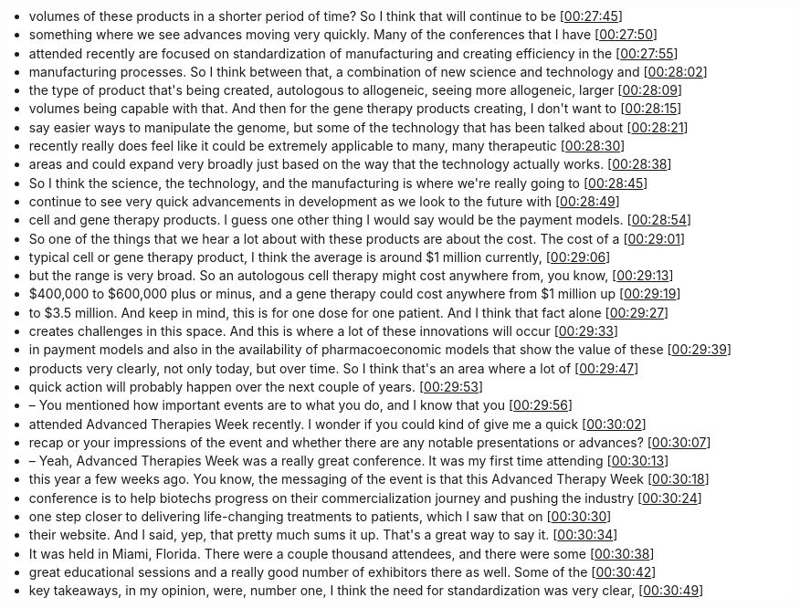 *  volumes of these products in a shorter period of time? So I think that will continue to be [[00:27:45](https://www.youtube.com/watch?v=Vy8h-PlskD0&t=1665.6399999999999s)]
*  something where we see advances moving very quickly. Many of the conferences that I have [[00:27:50](https://www.youtube.com/watch?v=Vy8h-PlskD0&t=1670.84s)]
*  attended recently are focused on standardization of manufacturing and creating efficiency in the [[00:27:55](https://www.youtube.com/watch?v=Vy8h-PlskD0&t=1675.56s)]
*  manufacturing processes. So I think between that, a combination of new science and technology and [[00:28:02](https://www.youtube.com/watch?v=Vy8h-PlskD0&t=1682.76s)]
*  the type of product that's being created, autologous to allogeneic, seeing more allogeneic, larger [[00:28:09](https://www.youtube.com/watch?v=Vy8h-PlskD0&t=1689.4s)]
*  volumes being capable with that. And then for the gene therapy products creating, I don't want to [[00:28:15](https://www.youtube.com/watch?v=Vy8h-PlskD0&t=1695.8799999999999s)]
*  say easier ways to manipulate the genome, but some of the technology that has been talked about [[00:28:21](https://www.youtube.com/watch?v=Vy8h-PlskD0&t=1701.96s)]
*  recently really does feel like it could be extremely applicable to many, many therapeutic [[00:28:30](https://www.youtube.com/watch?v=Vy8h-PlskD0&t=1710.36s)]
*  areas and could expand very broadly just based on the way that the technology actually works. [[00:28:38](https://www.youtube.com/watch?v=Vy8h-PlskD0&t=1718.6s)]
*  So I think the science, the technology, and the manufacturing is where we're really going to [[00:28:45](https://www.youtube.com/watch?v=Vy8h-PlskD0&t=1725.08s)]
*  continue to see very quick advancements in development as we look to the future with [[00:28:49](https://www.youtube.com/watch?v=Vy8h-PlskD0&t=1729.1599999999999s)]
*  cell and gene therapy products. I guess one other thing I would say would be the payment models. [[00:28:54](https://www.youtube.com/watch?v=Vy8h-PlskD0&t=1734.76s)]
*  So one of the things that we hear a lot about with these products are about the cost. The cost of a [[00:29:01](https://www.youtube.com/watch?v=Vy8h-PlskD0&t=1741.08s)]
*  typical cell or gene therapy product, I think the average is around $1 million currently, [[00:29:06](https://www.youtube.com/watch?v=Vy8h-PlskD0&t=1746.6s)]
*  but the range is very broad. So an autologous cell therapy might cost anywhere from, you know, [[00:29:13](https://www.youtube.com/watch?v=Vy8h-PlskD0&t=1753.24s)]
*  $400,000 to $600,000 plus or minus, and a gene therapy could cost anywhere from $1 million up [[00:29:19](https://www.youtube.com/watch?v=Vy8h-PlskD0&t=1759.56s)]
*  to $3.5 million. And keep in mind, this is for one dose for one patient. And I think that fact alone [[00:29:27](https://www.youtube.com/watch?v=Vy8h-PlskD0&t=1767.1599999999999s)]
*  creates challenges in this space. And this is where a lot of these innovations will occur [[00:29:33](https://www.youtube.com/watch?v=Vy8h-PlskD0&t=1773.8799999999999s)]
*  in payment models and also in the availability of pharmacoeconomic models that show the value of these [[00:29:39](https://www.youtube.com/watch?v=Vy8h-PlskD0&t=1779.72s)]
*  products very clearly, not only today, but over time. So I think that's an area where a lot of [[00:29:47](https://www.youtube.com/watch?v=Vy8h-PlskD0&t=1787.64s)]
*  quick action will probably happen over the next couple of years. [[00:29:53](https://www.youtube.com/watch?v=Vy8h-PlskD0&t=1793.48s)]
*  – You mentioned how important events are to what you do, and I know that you [[00:29:56](https://www.youtube.com/watch?v=Vy8h-PlskD0&t=1796.92s)]
*  attended Advanced Therapies Week recently. I wonder if you could kind of give me a quick [[00:30:02](https://www.youtube.com/watch?v=Vy8h-PlskD0&t=1802.1200000000001s)]
*  recap or your impressions of the event and whether there are any notable presentations or advances? [[00:30:07](https://www.youtube.com/watch?v=Vy8h-PlskD0&t=1807.0s)]
*  – Yeah, Advanced Therapies Week was a really great conference. It was my first time attending [[00:30:13](https://www.youtube.com/watch?v=Vy8h-PlskD0&t=1813.64s)]
*  this year a few weeks ago. You know, the messaging of the event is that this Advanced Therapy Week [[00:30:18](https://www.youtube.com/watch?v=Vy8h-PlskD0&t=1818.28s)]
*  conference is to help biotechs progress on their commercialization journey and pushing the industry [[00:30:24](https://www.youtube.com/watch?v=Vy8h-PlskD0&t=1824.6s)]
*  one step closer to delivering life-changing treatments to patients, which I saw that on [[00:30:30](https://www.youtube.com/watch?v=Vy8h-PlskD0&t=1830.2s)]
*  their website. And I said, yep, that pretty much sums it up. That's a great way to say it. [[00:30:34](https://www.youtube.com/watch?v=Vy8h-PlskD0&t=1834.52s)]
*  It was held in Miami, Florida. There were a couple thousand attendees, and there were some [[00:30:38](https://www.youtube.com/watch?v=Vy8h-PlskD0&t=1838.6s)]
*  great educational sessions and a really good number of exhibitors there as well. Some of the [[00:30:42](https://www.youtube.com/watch?v=Vy8h-PlskD0&t=1842.9199999999998s)]
*  key takeaways, in my opinion, were, number one, I think the need for standardization was very clear, [[00:30:49](https://www.youtube.com/watch?v=Vy8h-PlskD0&t=1849.1599999999999s)]